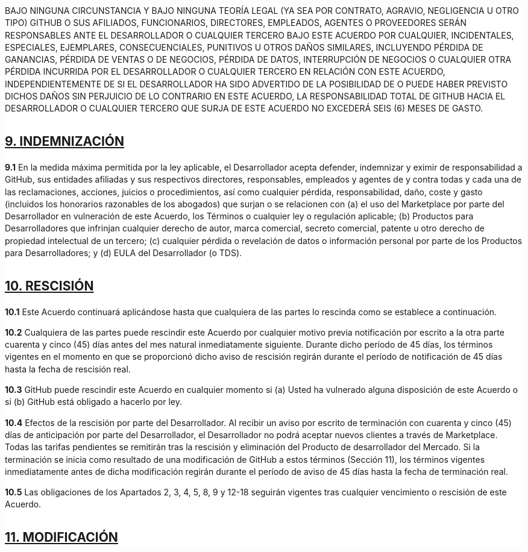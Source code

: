 BAJO NINGUNA CIRCUNSTANCIA Y BAJO NINGUNA TEORÍA LEGAL (YA SEA POR CONTRATO, AGRAVIO, NEGLIGENCIA U OTRO TIPO) GITHUB O SUS AFILIADOS, FUNCIONARIOS, DIRECTORES, EMPLEADOS, AGENTES O PROVEEDORES SERÁN RESPONSABLES ANTE EL DESARROLLADOR O CUALQUIER TERCERO BAJO ESTE ACUERDO POR CUALQUIER, INCIDENTALES, ESPECIALES, EJEMPLARES, CONSECUENCIALES, PUNITIVOS U OTROS DAÑOS SIMILARES, INCLUYENDO PÉRDIDA DE GANANCIAS, PÉRDIDA DE VENTAS O DE NEGOCIOS, PÉRDIDA DE DATOS, INTERRUPCIÓN DE NEGOCIOS O CUALQUIER OTRA PÉRDIDA INCURRIDA POR EL DESARROLLADOR O CUALQUIER TERCERO EN RELACIÓN CON ESTE ACUERDO, INDEPENDIENTEMENTE DE SI EL DESARROLLADOR HA SIDO ADVERTIDO DE LA POSIBILIDAD DE O PUEDE HABER PREVISTO DICHOS DAÑOS SIN PERJUICIO DE LO CONTRARIO EN ESTE ACUERDO, LA RESPONSABILIDAD TOTAL DE GITHUB HACIA EL DESARROLLADOR O CUALQUIER TERCERO QUE SURJA DE ESTE ACUERDO NO EXCEDERÁ SEIS (6) MESES DE GASTO.

[9. INDEMNIZACIÓN](#9indemnification)
----------

**9.1** En la medida máxima permitida por la ley aplicable, el Desarrollador acepta defender, indemnizar y eximir de responsabilidad a GitHub, sus entidades afiliadas y sus respectivos directores, responsables, empleados y agentes de y contra todas y cada una de las reclamaciones, acciones, juicios o procedimientos, así como cualquier pérdida, responsabilidad, daño, coste y gasto (incluidos los honorarios razonables de los abogados) que surjan o se relacionen con (a) el uso del Marketplace por parte del Desarrollador en vulneración de este Acuerdo, los Términos o cualquier ley o regulación aplicable; (b) Productos para Desarrolladores que infrinjan cualquier derecho de autor, marca comercial, secreto comercial, patente u otro derecho de propiedad intelectual de un tercero; (c) cualquier pérdida o revelación de datos o información personal por parte de los Productos para Desarrolladores; y (d) EULA del Desarrollador (o TDS).

[10. RESCISIÓN](#10termination)
----------

**10.1** Este Acuerdo continuará aplicándose hasta que cualquiera de las partes lo rescinda como se establece a continuación.

**10.2** Cualquiera de las partes puede rescindir este Acuerdo por cualquier motivo previa notificación por escrito a la otra parte cuarenta y cinco (45) días antes del mes natural inmediatamente siguiente. Durante dicho período de 45 días, los términos vigentes en el momento en que se proporcionó dicho aviso de rescisión regirán durante el período de notificación de 45 días hasta la fecha de rescisión real.

**10.3** GitHub puede rescindir este Acuerdo en cualquier momento si (a) Usted ha vulnerado alguna disposición de este Acuerdo o si (b) GitHub está obligado a hacerlo por ley.

**10.4** Efectos de la rescisión por parte del Desarrollador. Al recibir un aviso por escrito de terminación con cuarenta y cinco (45) días de anticipación por parte del Desarrollador, el Desarrollador no podrá aceptar nuevos clientes a través de Marketplace. Todas las tarifas pendientes se remitirán tras la rescisión y eliminación del Producto de desarrollador del Mercado. Si la terminación se inicia como resultado de una modificación de GitHub a estos términos (Sección 11), los términos vigentes inmediatamente antes de dicha modificación regirán durante el período de aviso de 45 días hasta la fecha de terminación real.

**10.5** Las obligaciones de los Apartados 2, 3, 4, 5, 8, 9 y 12-18 seguirán vigentes tras cualquier vencimiento o rescisión de este Acuerdo.

[11. MODIFICACIÓN](#11modification)
----------
